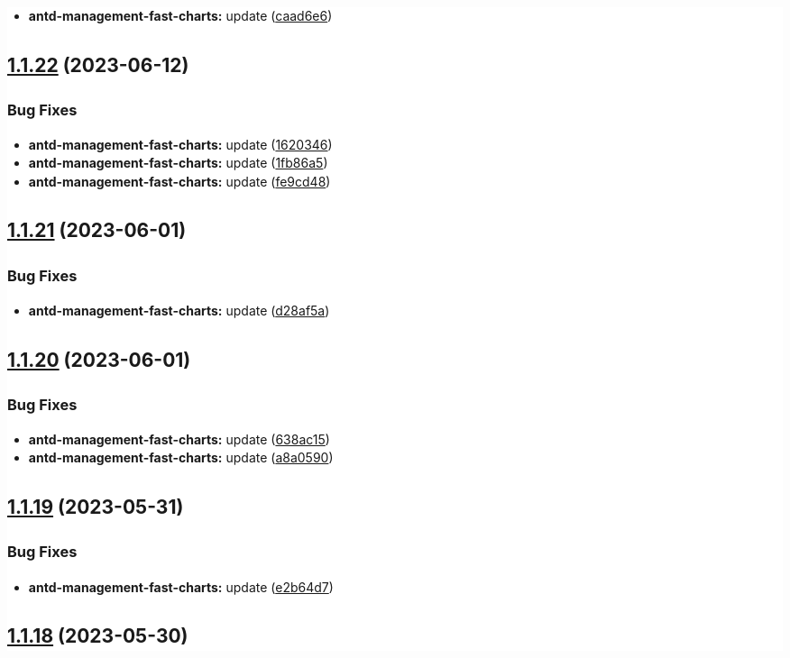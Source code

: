 - **antd-management-fast-charts:** update ([caad6e6](https://github.com/kityandhero/antd-management-fast-framework/commit/caad6e693ca22508c90aac066f81750de04bd747))

## [1.1.22](https://github.com/kityandhero/antd-management-fast-framework/compare/example-antd-management-fast-framework@1.1.21...example-antd-management-fast-framework@1.1.22) (2023-06-12)

### Bug Fixes

- **antd-management-fast-charts:** update ([1620346](https://github.com/kityandhero/antd-management-fast-framework/commit/1620346300ee2e5f6b6fe43173e6e38d55e4181f))
- **antd-management-fast-charts:** update ([1fb86a5](https://github.com/kityandhero/antd-management-fast-framework/commit/1fb86a560228197ea7c0343978665a92288bfba0))
- **antd-management-fast-charts:** update ([fe9cd48](https://github.com/kityandhero/antd-management-fast-framework/commit/fe9cd4800bb09e17535c03c77befe38e40b19a21))

## [1.1.21](https://github.com/kityandhero/antd-management-fast-framework/compare/example-antd-management-fast-framework@1.1.20...example-antd-management-fast-framework@1.1.21) (2023-06-01)

### Bug Fixes

- **antd-management-fast-charts:** update ([d28af5a](https://github.com/kityandhero/antd-management-fast-framework/commit/d28af5a11121b5f3f53895873a2ccce2b216e456))

## [1.1.20](https://github.com/kityandhero/antd-management-fast-framework/compare/example-antd-management-fast-framework@1.1.19...example-antd-management-fast-framework@1.1.20) (2023-06-01)

### Bug Fixes

- **antd-management-fast-charts:** update ([638ac15](https://github.com/kityandhero/antd-management-fast-framework/commit/638ac15ecf01305b7694f910089d4b6983b07b80))
- **antd-management-fast-charts:** update ([a8a0590](https://github.com/kityandhero/antd-management-fast-framework/commit/a8a0590480c95197c56330780cb1bcae85be2774))

## [1.1.19](https://github.com/kityandhero/antd-management-fast-framework/compare/example-antd-management-fast-framework@1.1.18...example-antd-management-fast-framework@1.1.19) (2023-05-31)

### Bug Fixes

- **antd-management-fast-charts:** update ([e2b64d7](https://github.com/kityandhero/antd-management-fast-framework/commit/e2b64d7522d12917f166d72d657e8258c56ca6fc))

## [1.1.18](https://github.com/kityandhero/antd-management-fast-framework/compare/example-antd-management-fast-framework@1.1.17...example-antd-management-fast-framework@1.1.18) (2023-05-30)
